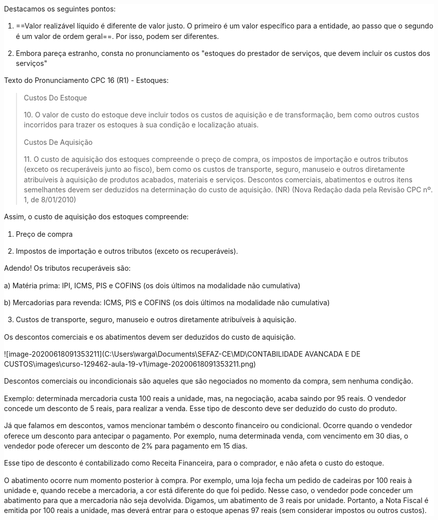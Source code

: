 Destacamos os seguintes pontos:

1) ==Valor realizável líquido é diferente de valor justo. O primeiro é um valor específico para a entidade, ao passo que o segundo é um valor de ordem geral==. Por isso, podem ser diferentes.

2) Embora pareça estranho, consta no pronunciamento os "estoques do prestador de serviços, que devem incluir os custos dos serviços"

Texto do Pronunciamento CPC 16 (R1) - Estoques:

> Custos Do Estoque
>
> 10\. O valor de custo do estoque deve incluir todos os custos de aquisição e de transformação, bem como outros custos incorridos para trazer os estoques à sua condição e localização atuais.
>
> Custos De Aquisição
>
> 11\. O custo de aquisição dos estoques compreende o preço de compra, os impostos de importação e outros tributos (exceto os recuperáveis junto ao fisco), bem como os custos de transporte, seguro, manuseio e outros diretamente atribuíveis à aquisição de produtos acabados, materiais e serviços. Descontos comerciais, abatimentos e outros itens semelhantes devem ser deduzidos na determinação do custo de aquisição. (NR) (Nova Redação dada pela Revisão CPC nº. 1, de 8/01/2010) 

Assim, o custo de aquisição dos estoques compreende:

1) Preço de compra

2) Impostos de importação e outros tributos (exceto os recuperáveis).

Adendo! Os tributos recuperáveis são:

a) Matéria prima: IPI, ICMS, PIS e COFINS (os dois últimos na modalidade não cumulativa)

b) Mercadorias para revenda: ICMS, PIS e COFINS (os dois últimos na modalidade não cumulativa)

3) Custos de transporte, seguro, manuseio e outros diretamente atribuíveis à aquisição.

Os descontos comerciais e os abatimentos devem ser deduzidos do custo de aquisição.

![image-20200618091353211](C:\Users\warga\Documents\SEFAZ-CE\MD\CONTABILIDADE AVANCADA E DE CUSTOS\images\curso-129462-aula-19-v1\image-20200618091353211.png)

Descontos comerciais ou incondicionais são aqueles que são negociados no momento da compra, sem nenhuma condição.

Exemplo: determinada mercadoria custa 100 reais a unidade, mas, na negociação, acaba saindo por 95 reais. O vendedor concede um desconto de 5 reais, para realizar a venda. Esse tipo de desconto deve ser deduzido do custo do produto.

Já que falamos em descontos, vamos mencionar também o desconto financeiro ou condicional. Ocorre quando o vendedor oferece um desconto para antecipar o pagamento. Por exemplo, numa determinada venda, com vencimento em 30 dias, o vendedor pode oferecer um desconto de 2% para pagamento em 15 dias.

Esse tipo de desconto é contabilizado como Receita Financeira, para o comprador, e não afeta o custo do estoque.

O abatimento ocorre num momento posterior à compra. Por exemplo, uma loja fecha um pedido de cadeiras por 100 reais à unidade e, quando recebe a mercadoria, a cor está diferente do que foi pedido. Nesse caso, o vendedor pode conceder um abatimento para que a mercadoria não seja devolvida. Digamos, um abatimento de 3 reais por unidade. Portanto, a Nota Fiscal é emitida por 100 reais a unidade, mas deverá entrar para o estoque apenas 97 reais (sem considerar impostos ou outros custos).
